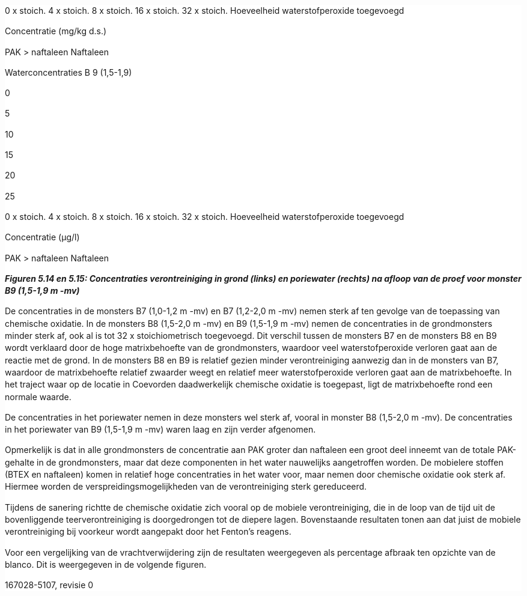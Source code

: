  0 x stoich. 4 x stoich. 8 x stoich. 16 x stoich. 32 x stoich. Hoeveelheid waterstofperoxide toegevoegd 

 Concentratie (mg/kg d.s.) 

 PAK > naftaleen Naftaleen 

 Waterconcentraties B 9 (1,5-1,9) 

 0 

 5 

 10 

 15 

 20 

 25 

 0 x stoich. 4 x stoich. 8 x stoich. 16 x stoich. 32 x stoich. Hoeveelheid waterstofperoxide toegevoegd 

 Concentratie (μg/l) 

 PAK > naftaleen Naftaleen 

**_Figuren 5.14 en 5.15: Concentraties verontreiniging in grond (links) en poriewater (rechts) na afloop van de proef voor monster B9 (1,5-1,9 m -mv)_** 

De concentraties in de monsters B7 (1,0-1,2 m -mv) en B7 (1,2-2,0 m -mv) nemen sterk af ten gevolge van de toepassing van chemische oxidatie. In de monsters B8 (1,5-2,0 m -mv) en B9 (1,5-1,9 m -mv) nemen de concentraties in de grondmonsters minder sterk af, ook al is tot 32 x stoichiometrisch toegevoegd. Dit verschil tussen de monsters B7 en de monsters B8 en B9 wordt verklaard door de hoge matrixbehoefte van de grondmonsters, waardoor veel waterstofperoxide verloren gaat aan de reactie met de grond. In de monsters B8 en B9 is relatief gezien minder verontreiniging aanwezig dan in de monsters van B7, waardoor de matrixbehoefte relatief zwaarder weegt en relatief meer waterstofperoxide verloren gaat aan de matrixbehoefte. In het traject waar op de locatie in Coevorden daadwerkelijk chemische oxidatie is toegepast, ligt de matrixbehoefte rond een normale waarde. 

De concentraties in het poriewater nemen in deze monsters wel sterk af, vooral in monster B8 (1,5-2,0 m -mv). De concentraties in het poriewater van B9 (1,5-1,9 m -mv) waren laag en zijn verder afgenomen. 

Opmerkelijk is dat in alle grondmonsters de concentratie aan PAK groter dan naftaleen een groot deel inneemt van de totale PAK-gehalte in de grondmonsters, maar dat deze componenten in het water nauwelijks aangetroffen worden. De mobielere stoffen (BTEX en naftaleen) komen in relatief hoge concentraties in het water voor, maar nemen door chemische oxidatie ook sterk af. Hiermee worden de verspreidingsmogelijkheden van de verontreiniging sterk gereduceerd. 

Tijdens de sanering richtte de chemische oxidatie zich vooral op de mobiele verontreiniging, die in de loop van de tijd uit de bovenliggende teerverontreiniging is doorgedrongen tot de diepere lagen. Bovenstaande resultaten tonen aan dat juist de mobiele verontreiniging bij voorkeur wordt aangepakt door het Fenton’s reagens. 

Voor een vergelijking van de vrachtverwijdering zijn de resultaten weergegeven als percentage afbraak ten opzichte van de blanco. Dit is weergegeven in de volgende figuren. 

 167028-5107, revisie 0 
